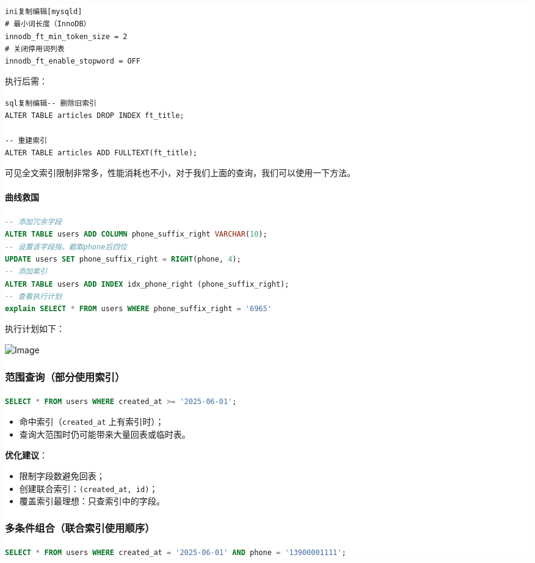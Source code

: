 ```
ini复制编辑[mysqld]
# 最小词长度（InnoDB）
innodb_ft_min_token_size = 2
# 关闭停用词列表
innodb_ft_enable_stopword = OFF
```

执行后需：

```
sql复制编辑-- 删除旧索引
ALTER TABLE articles DROP INDEX ft_title;

-- 重建索引
ALTER TABLE articles ADD FULLTEXT(ft_title);
```

可见全文索引限制非常多，性能消耗也不小，对于我们上面的查询，我们可以使用一下方法。

#### 曲线救国

```sql
-- 添加冗余字段
ALTER TABLE users ADD COLUMN phone_suffix_right VARCHAR(10);
-- 设置该字段指，截取phone后四位
UPDATE users SET phone_suffix_right = RIGHT(phone, 4);
-- 添加索引
ALTER TABLE users ADD INDEX idx_phone_right (phone_suffix_right);
-- 查看执行计划
explain SELECT * FROM users WHERE phone_suffix_right = '6965'
```

执行计划如下：

![Image](https://github.com/user-attachments/assets/a8e172e7-b302-4ced-9151-921b3b83f599)

### 范围查询（部分使用索引）

```sql
SELECT * FROM users WHERE created_at >= '2025-06-01';
```

- 命中索引（`created_at` 上有索引时）；
- 查询大范围时仍可能带来大量回表或临时表。

**优化建议**：

- 限制字段数避免回表；
- 创建联合索引：`(created_at, id)`；
- 覆盖索引最理想：只查索引中的字段。

### 多条件组合（联合索引使用顺序）

```sql
SELECT * FROM users WHERE created_at = '2025-06-01' AND phone = '13900001111';
```
